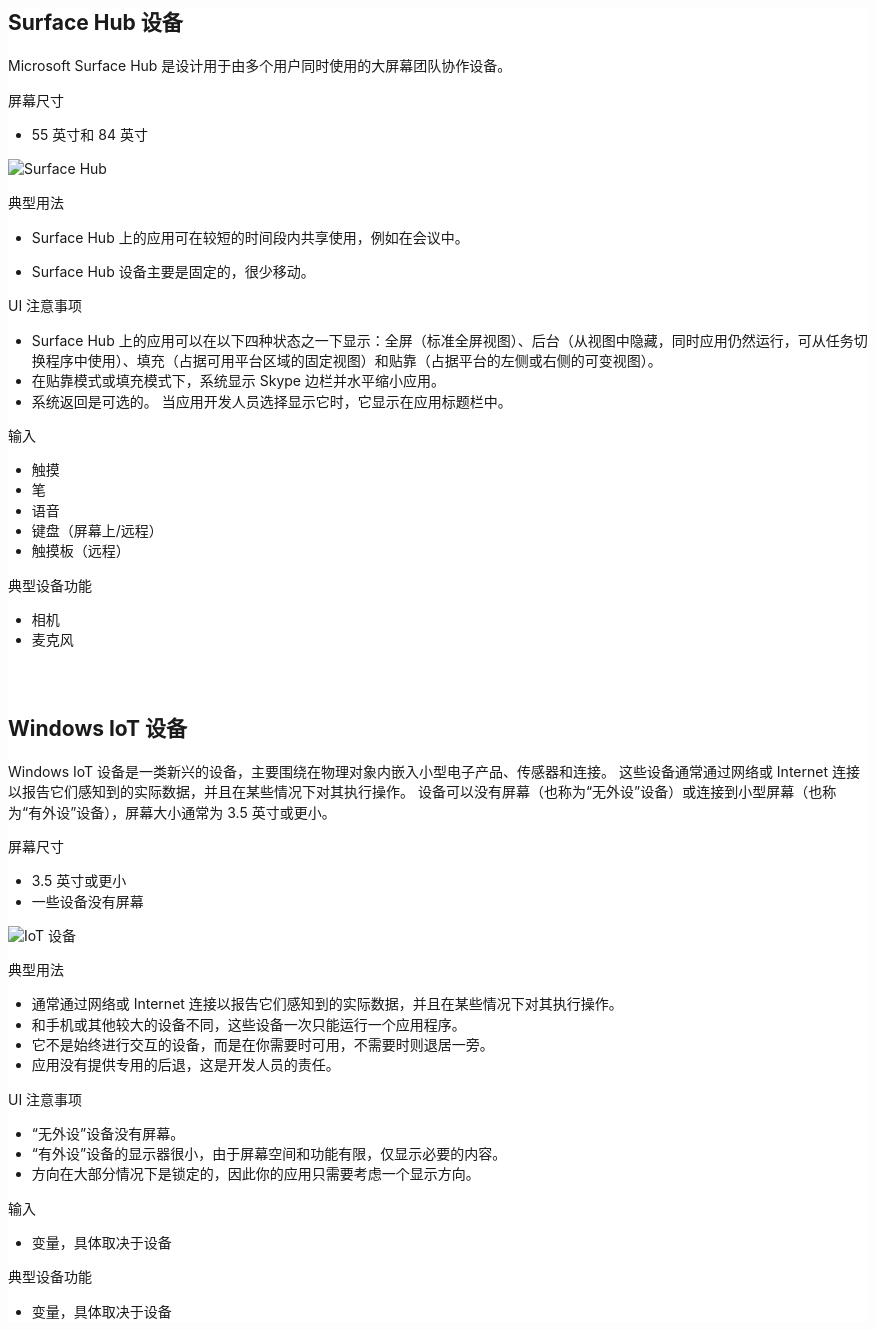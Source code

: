 ## <a name="surface-hub-devices"></a>Surface Hub 设备


Microsoft Surface Hub 是设计用于由多个用户同时使用的大屏幕团队协作设备。

屏幕尺寸
-   55 英寸和 84 英寸

![Surface Hub](images/device-primer/device-primer-surfacehub3.png)

典型用法
-   Surface Hub 上的应用可在较短的时间段内共享使用，例如在会议中。

-   Surface Hub 设备主要是固定的，很少移动。

UI 注意事项
-   Surface Hub 上的应用可以在以下四种状态之一下显示：全屏（标准全屏视图）、后台（从视图中隐藏，同时应用仍然运行，可从任务切换程序中使用）、填充（占据可用平台区域的固定视图）和贴靠（占据平台的左侧或右侧的可变视图）。
-   在贴靠模式或填充模式下，系统显示 Skype 边栏并水平缩小应用。
-   系统返回是可选的。 当应用开发人员选择显示它时，它显示在应用标题栏中。

输入
-   触摸
-   笔
-   语音
-   键盘（屏幕上/远程）
-   触摸板（远程）

典型设备功能
-   相机
-   麦克风

 

## <a name="windows-iot-devices"></a>Windows IoT 设备


Windows IoT 设备是一类新兴的设备，主要围绕在物理对象内嵌入小型电子产品、传感器和连接。 这些设备通常通过网络或 Internet 连接以报告它们感知到的实际数据，并且在某些情况下对其执行操作。 设备可以没有屏幕（也称为“无外设”设备）或连接到小型屏幕（也称为“有外设”设备），屏幕大小通常为 3.5 英寸或更小。

屏幕尺寸
-   3.5 英寸或更小
-   一些设备没有屏幕

![IoT 设备](images/device-primer/device-primer-iot-device.png)

典型用法
-   通常通过网络或 Internet 连接以报告它们感知到的实际数据，并且在某些情况下对其执行操作。
-   和手机或其他较大的设备不同，这些设备一次只能运行一个应用程序。
-   它不是始终进行交互的设备，而是在你需要时可用，不需要时则退居一旁。
-   应用没有提供专用的后退，这是开发人员的责任。

UI 注意事项
-   “无外设”设备没有屏幕。
-   “有外设”设备的显示器很小，由于屏幕空间和功能有限，仅显示必要的内容。
-   方向在大部分情况下是锁定的，因此你的应用只需要考虑一个显示方向。

输入
-   变量，具体取决于设备

典型设备功能
-   变量，具体取决于设备